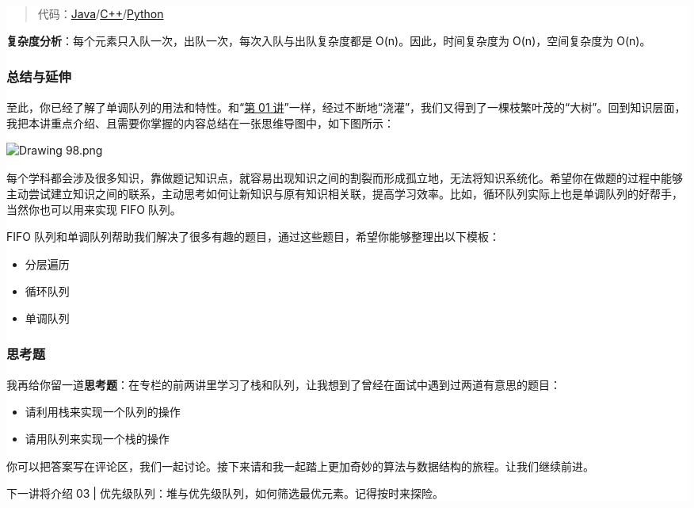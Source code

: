> 代码：[Java](https://github.com/lagoueduCol/Algorithm-Dryad/blob/main/02.Queue/1696.%E8%B7%B3%E8%B7%83%E6%B8%B8%E6%88%8F-vi.2.java)/[C++](https://github.com/lagoueduCol/Algorithm-Dryad/blob/main/02.Queue/1696.%E8%B7%B3%E8%B7%83%E6%B8%B8%E6%88%8F-vi.2.cpp)/[Python](https://github.com/lagoueduCol/Algorithm-Dryad/blob/main/02.Queue/1696.%E8%B7%B3%E8%B7%83%E6%B8%B8%E6%88%8F-vi.2.py)

**复杂度分析**：每个元素只入队一次，出队一次，每次入队与出队复杂度都是 O(n)。因此，时间复杂度为 O(n)，空间复杂度为 O(n)。

### 总结与延伸

至此，你已经了解了单调队列的用法和特性。和“[第 01 讲](https://kaiwu.lagou.com/course/courseInfo.htm?courseId=685#/detail/pc?id=6690)”一样，经过不断地“浇灌”，我们又得到了一棵枝繁叶茂的“大树”。回到知识层面，我把本讲重点介绍、且需要你掌握的内容总结在一张思维导图中，如下图所示：

![Drawing 98.png](http://p4ui.toweydoc.tech:20080/images/stydocs/CioPOWA_TLCATeR6AAFTfMBlaiw858.png)

每个学科都会涉及很多知识，靠做题记知识点，就容易出现知识之间的割裂而形成孤立地，无法将知识系统化。希望你在做题的过程中能够主动尝试建立知识之间的联系，主动思考如何让新知识与原有知识相关联，提高学习效率。比如，循环队列实际上也是单调队列的好帮手，当然你也可以用来实现 FIFO 队列。

FIFO 队列和单调队列帮助我们解决了很多有趣的题目，通过这些题目，希望你能够整理出以下模板：

- 分层遍历
    
- 循环队列
    
- 单调队列
    

### 思考题

我再给你留一道**思考题**：在专栏的前两讲里学习了栈和队列，让我想到了曾经在面试中遇到过两道有意思的题目：

- 请利用栈来实现一个队列的操作
    
- 请用队列来实现一个栈的操作
    

你可以把答案写在评论区，我们一起讨论。接下来请和我一起踏上更加奇妙的算法与数据结构的旅程。让我们继续前进。

下一讲将介绍 03 | 优先级队列：堆与优先级队列，如何筛选最优元素。记得按时来探险。